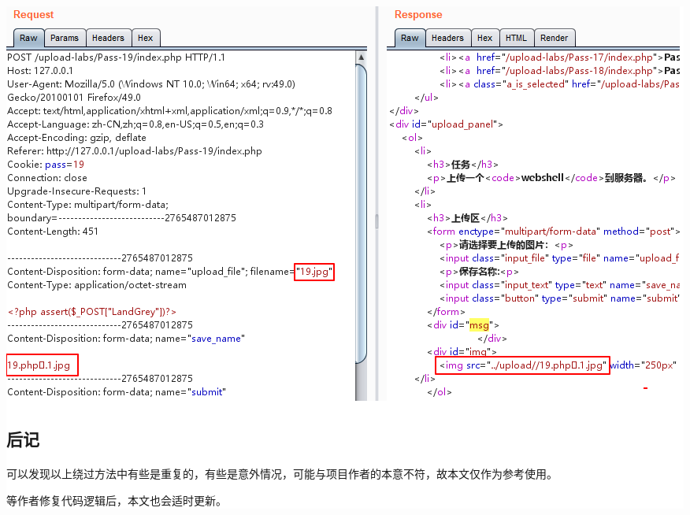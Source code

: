 ![](/assets/img/posts/19-1.png)

## 后记

可以发现以上绕过方法中有些是重复的，有些是意外情况，可能与项目作者的本意不符，故本文仅作为参考使用。

等作者修复代码逻辑后，本文也会适时更新。